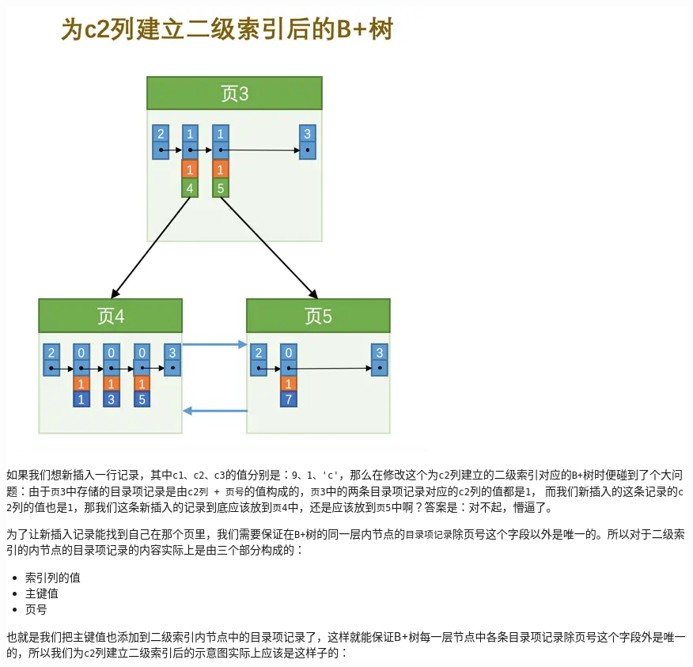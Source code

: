 ![img_14.png](../../../public/数据库/MySQL/B+树索引/img_14.png)

如果我们想新插入一行记录，其中`c1、c2、c3`的值分别是：`9、1、'c'`，那么在修改这个为`c2`列建立的二级索引对应的`B+`树时便碰到了个大问题：由于`页3`中存储的目录项记录是由`c2列 + 页号`的值构成的，`页3`中的两条目录项记录对应的`c2`列的值都是`1`，
而我们新插入的这条记录的`c2`列的值也是`1`，那我们这条新插入的记录到底应该放到`页4`中，还是应该放到`页5`中啊？答案是：对不起，懵逼了。

为了让新插入记录能找到自己在那个页里，我们需要保证在`B+`树的同一层内节点的`目录项记录`除页号这个字段以外是唯一的。所以对于二级索引的内节点的目录项记录的内容实际上是由三个部分构成的：

* 索引列的值
* 主键值
* 页号

也就是我们把主键值也添加到二级索引内节点中的目录项记录了，这样就能保证B+树每一层节点中各条目录项记录除页号这个字段外是唯一的，所以我们为`c2`列建立二级索引后的示意图实际上应该是这样子的：
